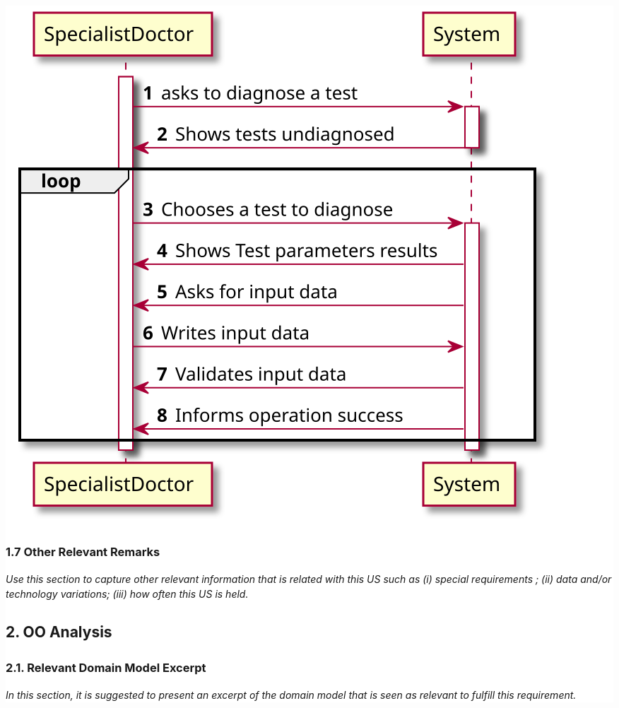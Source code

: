 ![US14-SSD](US14-SSD.svg)


### 1.7 Other Relevant Remarks

*Use this section to capture other relevant information that is related with this US such as (i) special requirements ; (ii) data and/or technology variations; (iii) how often this US is held.* 


## 2. OO Analysis

### 2.1. Relevant Domain Model Excerpt 
*In this section, it is suggested to present an excerpt of the domain model that is seen as relevant to fulfill this requirement.* 
